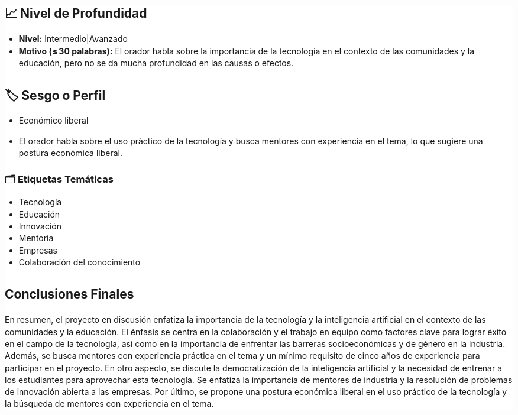    ## 📈 Nivel de Profundidad
   - **Nivel:** Intermedio|Avanzado
   - **Motivo (≤ 30 palabras):** El orador habla sobre la importancia de la tecnología en el contexto de las comunidades y la educación, pero no se da mucha profundidad en las causas o efectos.

   ## 🏷️ Sesgo o Perfil
   - Económico liberal
   + El orador habla sobre el uso práctico de la tecnología y busca mentores con experiencia en el tema, lo que sugiere una postura económica liberal.

   ### 🗂️ Etiquetas Temáticas
   - Tecnología
   - Educación
   - Innovación
   - Mentoría
   - Empresas
   - Colaboración del conocimiento



## Conclusiones Finales

En resumen, el proyecto en discusión enfatiza la importancia de la tecnología y la inteligencia artificial en el contexto de las comunidades y la educación. El énfasis se centra en la colaboración y el trabajo en equipo como factores clave para lograr éxito en el campo de la tecnología, así como en la importancia de enfrentar las barreras socioeconómicas y de género en la industria. Además, se busca mentores con experiencia práctica en el tema y un mínimo requisito de cinco años de experiencia para participar en el proyecto.
   En otro aspecto, se discute la democratización de la inteligencia artificial y la necesidad de entrenar a los estudiantes para aprovechar esta tecnología. Se enfatiza la importancia de mentores de industria y la resolución de problemas de innovación abierta a las empresas. Por último, se propone una postura económica liberal en el uso práctico de la tecnología y la búsqueda de mentores con experiencia en el tema.